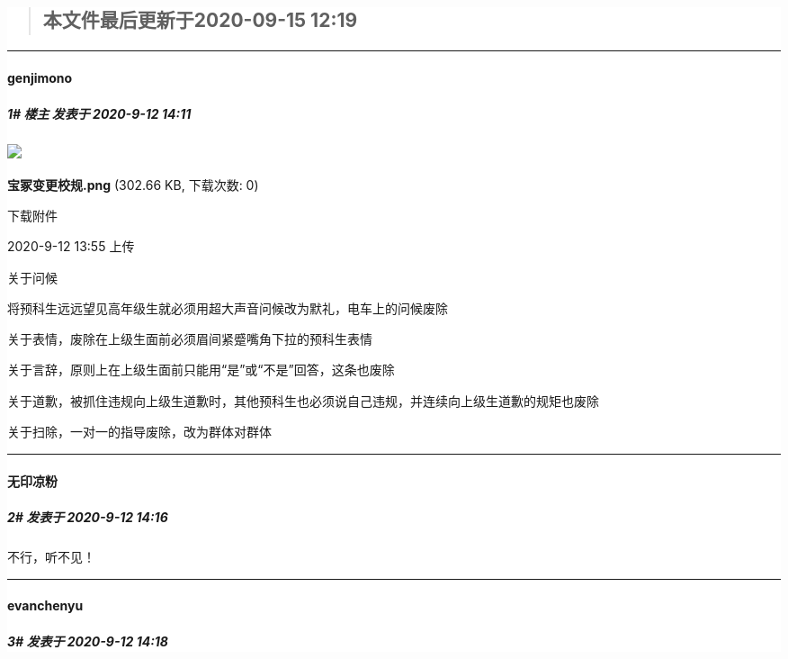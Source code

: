 > ## **本文件最后更新于2020-09-15 12:19** 



*****

####  genjimono  
##### 1#       楼主       发表于 2020-9-12 14:11




<img src="https://img.saraba1st.com/forum/202009/12/135517in1oijjkdg8x7o7d.png" referrerpolicy="no-referrer">


<strong>宝冢变更校规.png</strong> (302.66 KB, 下载次数: 0)

下载附件

2020-9-12 13:55 上传






关于问候

将预科生远远望见高年级生就必须用超大声音问候改为默礼，电车上的问候废除

关于表情，废除在上级生面前必须眉间紧蹙嘴角下拉的预科生表情

关于言辞，原则上在上级生面前只能用“是”或“不是”回答，这条也废除

关于道歉，被抓住违规向上级生道歉时，其他预科生也必须说自己违规，并连续向上级生道歉的规矩也废除

关于扫除，一对一的指导废除，改为群体对群体









*****

####  无印凉粉  
##### 2#       发表于 2020-9-12 14:16




不行，听不见！







*****

####  evanchenyu  
##### 3#       发表于 2020-9-12 14:18



